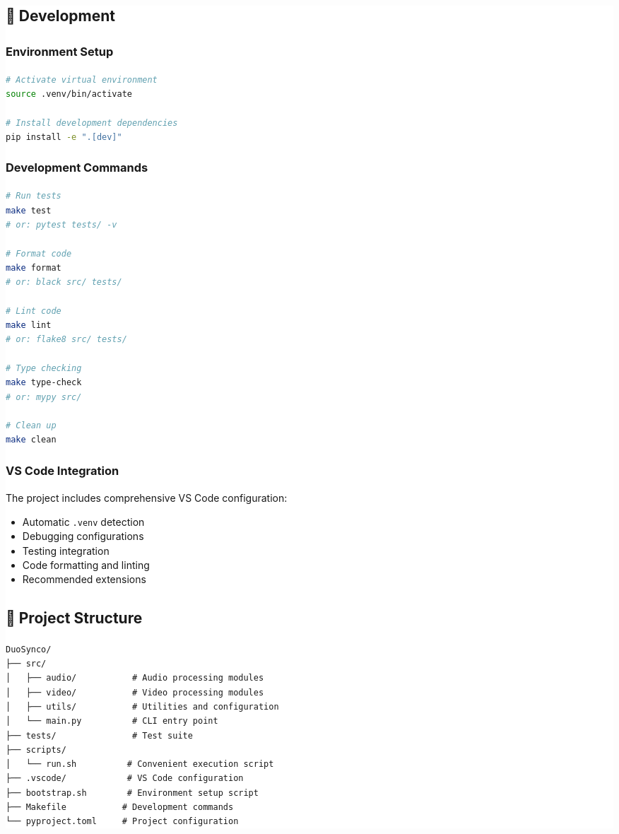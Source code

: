 ## 🔧 Development

### Environment Setup
```bash
# Activate virtual environment
source .venv/bin/activate

# Install development dependencies
pip install -e ".[dev]"
```

### Development Commands
```bash
# Run tests
make test
# or: pytest tests/ -v

# Format code
make format
# or: black src/ tests/

# Lint code
make lint
# or: flake8 src/ tests/

# Type checking
make type-check
# or: mypy src/

# Clean up
make clean
```

### VS Code Integration
The project includes comprehensive VS Code configuration:
- Automatic `.venv` detection
- Debugging configurations
- Testing integration
- Code formatting and linting
- Recommended extensions

## 📁 Project Structure

```
DuoSynco/
├── src/
│   ├── audio/           # Audio processing modules
│   ├── video/           # Video processing modules
│   ├── utils/           # Utilities and configuration
│   └── main.py          # CLI entry point
├── tests/               # Test suite
├── scripts/
│   └── run.sh          # Convenient execution script
├── .vscode/            # VS Code configuration
├── bootstrap.sh        # Environment setup script
├── Makefile           # Development commands
└── pyproject.toml     # Project configuration
```
